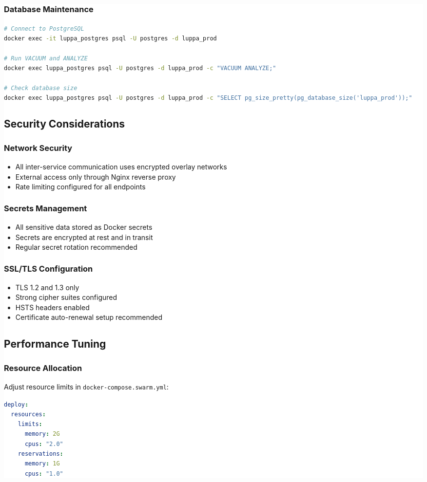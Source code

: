 ### Database Maintenance

```bash
# Connect to PostgreSQL
docker exec -it luppa_postgres psql -U postgres -d luppa_prod

# Run VACUUM and ANALYZE
docker exec luppa_postgres psql -U postgres -d luppa_prod -c "VACUUM ANALYZE;"

# Check database size
docker exec luppa_postgres psql -U postgres -d luppa_prod -c "SELECT pg_size_pretty(pg_database_size('luppa_prod'));"
```

## Security Considerations

### Network Security

- All inter-service communication uses encrypted overlay networks
- External access only through Nginx reverse proxy
- Rate limiting configured for all endpoints

### Secrets Management

- All sensitive data stored as Docker secrets
- Secrets are encrypted at rest and in transit
- Regular secret rotation recommended

### SSL/TLS Configuration

- TLS 1.2 and 1.3 only
- Strong cipher suites configured
- HSTS headers enabled
- Certificate auto-renewal setup recommended

## Performance Tuning

### Resource Allocation

Adjust resource limits in `docker-compose.swarm.yml`:

```yaml
deploy:
  resources:
    limits:
      memory: 2G
      cpus: "2.0"
    reservations:
      memory: 1G
      cpus: "1.0"
```
